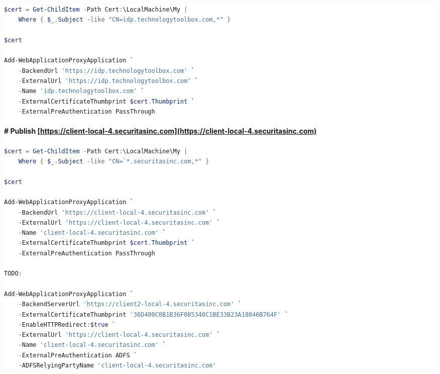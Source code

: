 ```PowerShell
$cert = Get-ChildItem -Path Cert:\LocalMachine\My |
    Where { $_.Subject -like "CN=idp.technologytoolbox.com,*" }

$cert

Add-WebApplicationProxyApplication `
    -BackendUrl 'https://idp.technologytoolbox.com' `
    -ExternalUrl 'https://idp.technologytoolbox.com' `
    -Name 'idp.technologytoolbox.com' `
    -ExternalCertificateThumbprint $cert.Thumbprint `
    -ExternalPreAuthentication PassThrough
```

#### # Publish [https://client-local-4.securitasinc.com](https://client-local-4.securitasinc.com)

```PowerShell
$cert = Get-ChildItem -Path Cert:\LocalMachine\My |
    Where { $_.Subject -like "CN=`*.securitasinc.com,*" }

$cert

Add-WebApplicationProxyApplication `
    -BackendUrl 'https://client-local-4.securitasinc.com' `
    -ExternalUrl 'https://client-local-4.securitasinc.com' `
    -Name 'client-local-4.securitasinc.com' `
    -ExternalCertificateThumbprint $cert.Thumbprint `
    -ExternalPreAuthentication PassThrough

TODO:

Add-WebApplicationProxyApplication `
    -BackendServerUrl 'https://client2-local-4.securitasinc.com' `
    -ExternalCertificateThumbprint '36D400C0B1B36F085340C1BE33B23A18046B764F' `
    -EnableHTTPRedirect:$true `
    -ExternalUrl 'https://client-local-4.securitasinc.com' `
    -Name 'client-local-4.securitasinc.com' `
    -ExternalPreAuthentication ADFS `
    -ADFSRelyingPartyName 'client-local-4.securitasinc.com'
```
